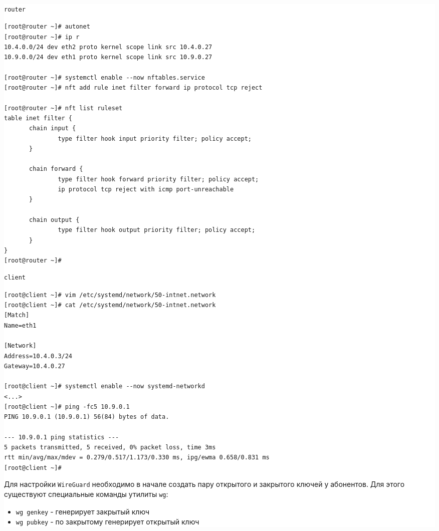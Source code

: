 `router`
```router
[root@router ~]# autonet  
[root@router ~]# ip r  
10.4.0.0/24 dev eth2 proto kernel scope link src 10.4.0.27    
10.9.0.0/24 dev eth1 proto kernel scope link src 10.9.0.27    

[root@router ~]# systemctl enable --now nftables.service  
[root@router ~]# nft add rule inet filter forward ip protocol tcp reject  

[root@router ~]# nft list ruleset  
table inet filter {  
       chain input {  
               type filter hook input priority filter; policy accept;  
       }  
  
       chain forward {  
               type filter hook forward priority filter; policy accept;  
               ip protocol tcp reject with icmp port-unreachable  
       }  
  
       chain output {  
               type filter hook output priority filter; policy accept;  
       }  
}  
[root@router ~]#
```

`client`
```client
[root@client ~]# vim /etc/systemd/network/50-intnet.network  
[root@client ~]# cat /etc/systemd/network/50-intnet.network  
[Match]  
Name=eth1  
  
[Network]  
Address=10.4.0.3/24  
Gateway=10.4.0.27  
  
[root@client ~]# systemctl enable --now systemd-networkd  
<...>
[root@client ~]# ping -fc5 10.9.0.1  
PING 10.9.0.1 (10.9.0.1) 56(84) bytes of data.  
   
--- 10.9.0.1 ping statistics ---  
5 packets transmitted, 5 received, 0% packet loss, time 3ms  
rtt min/avg/max/mdev = 0.279/0.517/1.173/0.330 ms, ipg/ewma 0.658/0.831 ms  
[root@client ~]#
```

Для настройки `WireGuard` необходимо в начале создать пару открытого и закрытого ключей у абонентов. Для этого существуют специальные команды утилиты `wg`:
 + `wg genkey` - генерирует закрытый ключ 
 + `wg pubkey` - по закрытому генерирует открытый ключ
   